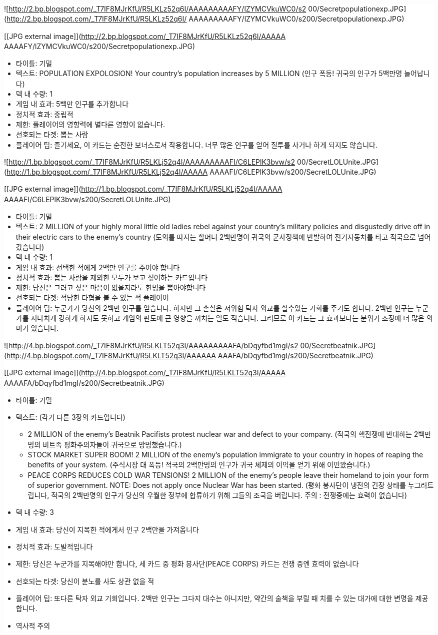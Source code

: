   
  

![http://2.bp.blogspot.com/_T7IF8MJrKfU/R5LKLz52q6I/AAAAAAAAAFY/lZYMCVkuWC0/s2
00/Secretpopulationexp.JPG](http://2.bp.blogspot.com/_T7IF8MJrKfU/R5LKLz52q6I/
AAAAAAAAAFY/lZYMCVkuWC0/s200/Secretpopulationexp.JPG)

[[JPG external image]](http://2.bp.blogspot.com/_T7IF8MJrKfU/R5LKLz52q6I/AAAAA
AAAAFY/lZYMCVkuWC0/s200/Secretpopulationexp.JPG)

  

  * 타이틀: 기밀
  * 텍스트: POPULATION EXPOLOSION! Your country’s population increases by 5 MILLION (인구 폭등! 귀국의 인구가 5백만명 늘어납니다)
  * 덱 내 수량: 1
  * 게임 내 효과: 5백만 인구를 추가합니다
  * 정치적 효과: 중립적
  * 제한: 플레이어의 영향력에 별다른 영향이 없습니다.
  * 선호되는 타겟: 뽑는 사람
  * 플레이어 팁: 즐기세요, 이 카드는 순전한 보너스로서 작용합니다. 너무 많은 인구를 얻어 질투를 사거나 하게 되지도 않습니다.  
  

![http://1.bp.blogspot.com/_T7IF8MJrKfU/R5LKLj52q4I/AAAAAAAAAFI/C6LEPlK3bvw/s2
00/SecretLOLUnite.JPG](http://1.bp.blogspot.com/_T7IF8MJrKfU/R5LKLj52q4I/AAAAA
AAAAFI/C6LEPlK3bvw/s200/SecretLOLUnite.JPG)

[[JPG external image]](http://1.bp.blogspot.com/_T7IF8MJrKfU/R5LKLj52q4I/AAAAA
AAAAFI/C6LEPlK3bvw/s200/SecretLOLUnite.JPG)

  

  * 타이틀: 기밀
  * 텍스트: 2 MILLION of your highly moral little old ladies rebel against your country’s military policies and disgustedly drive off in their electric cars to the enemy’s country (도의를 따지는 할머니 2백만명이 귀국의 군사정책에 반발하여 전기자동차를 타고 적국으로 넘어갔습니다)
  * 덱 내 수량: 1
  * 게임 내 효과: 선택한 적에게 2백만 인구를 주어야 합니다
  * 정치적 효과: 뽑는 사람을 제외한 모두가 보고 싶어하는 카드입니다
  * 제한: 당신은 그러고 싶은 마음이 없을지라도 한명을 뽑아야합니다
  * 선호되는 타겟: 적당한 타협을 볼 수 있는 적 플레이어
  * 플레이어 팁: 누군가가 당신의 2백만 인구를 얻습니다. 하지만 그 손실은 저위험 탁자 외교를 할수있는 기회를 주기도 합니다. 2백만 인구는 누군가를 지나치게 강하게 하지도 못하고 게임의 판도에 큰 영향을 끼치는 일도 적습니다. 그러므로 이 카드는 그 효과보다는 분위기 조정에 더 많은 의미가 있습니다.  
  

![http://4.bp.blogspot.com/_T7IF8MJrKfU/R5LKLT52q3I/AAAAAAAAAFA/bDqyfbd1mgI/s2
00/Secretbeatnik.JPG](http://4.bp.blogspot.com/_T7IF8MJrKfU/R5LKLT52q3I/AAAAAA
AAAFA/bDqyfbd1mgI/s200/Secretbeatnik.JPG)

[[JPG external image]](http://4.bp.blogspot.com/_T7IF8MJrKfU/R5LKLT52q3I/AAAAA
AAAAFA/bDqyfbd1mgI/s200/Secretbeatnik.JPG)

  

  * 타이틀: 기밀
  * 텍스트: (각기 다른 3장의 카드입니다)  

    * 2 MILLION of the enemy’s Beatnik Pacifists protest nuclear war and defect to your company. (적국의 핵전쟁에 반대하는 2백만명의 비트족 평화주의자들이 귀국으로 망명했습니다.)
    * STOCK MARKET SUPER BOOM! 2 MILLION of the enemy’s population immigrate to your country in hopes of reaping the benefits of your system. (주식시장 대 폭등! 적국의 2백만명의 인구가 귀국 체제의 이익을 얻기 위해 이민왔습니다.)
    * PEACE CORPS REDUCES COLD WAR TENSIONS! 2 MILLION of the enemy’s people leave their homeland to join your form of superior government. NOTE: Does not apply once Nuclear War has been started. (평화 봉사단이 냉전의 긴장 상태를 누그러트립니다, 적국의 2백만명의 인구가 당신의 우월한 정부에 합류하기 위해 그들의 조국을 버립니다. 주의 : 전쟁중에는 효력이 없습니다)
  * 덱 내 수량: 3
  * 게임 내 효과: 당신이 지목한 적에게서 인구 2백만을 가져옵니다
  * 정치적 효과: 도발적입니다
  * 제한: 당신은 누군가를 지목해야만 합니다, 세 카드 중 평화 봉사단(PEACE CORPS) 카드는 전쟁 중엔 효력이 없습니다
  * 선호되는 타겟: 당신이 분노를 사도 상관 없을 적
  * 플레이어 팁: 또다른 탁자 외교 기회입니다. 2백만 인구는 그다지 대수는 아니지만, 약간의 술책을 부릴 때 치를 수 있는 대가에 대한 변명을 제공합니다.
  * 역사적 주의  